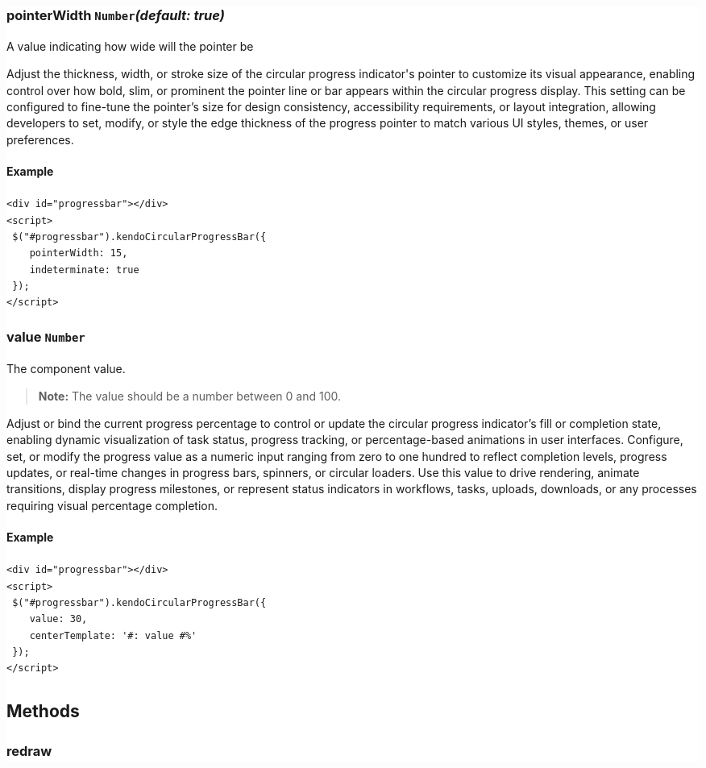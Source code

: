 ### pointerWidth `Number`*(default: true)*

A value indicating how wide will the pointer be


<div class="meta-api-description">
Adjust the thickness, width, or stroke size of the circular progress indicator's pointer to customize its visual appearance, enabling control over how bold, slim, or prominent the pointer line or bar appears within the circular progress display. This setting can be configured to fine-tune the pointer’s size for design consistency, accessibility requirements, or layout integration, allowing developers to set, modify, or style the edge thickness of the progress pointer to match various UI styles, themes, or user preferences.
</div>

#### Example

    <div id="progressbar"></div>
    <script>
     $("#progressbar").kendoCircularProgressBar({
        pointerWidth: 15,
        indeterminate: true
     });
    </script>

### value `Number`

The component value.

> **Note:** The value should be a number between 0 and 100.


<div class="meta-api-description">
Adjust or bind the current progress percentage to control or update the circular progress indicator’s fill or completion state, enabling dynamic visualization of task status, progress tracking, or percentage-based animations in user interfaces. Configure, set, or modify the progress value as a numeric input ranging from zero to one hundred to reflect completion levels, progress updates, or real-time changes in progress bars, spinners, or circular loaders. Use this value to drive rendering, animate transitions, display progress milestones, or represent status indicators in workflows, tasks, uploads, downloads, or any processes requiring visual percentage completion.
</div>

#### Example

    <div id="progressbar"></div>
    <script>
     $("#progressbar").kendoCircularProgressBar({
        value: 30,
        centerTemplate: '#: value #%'
     });
    </script>

## Methods

### redraw
